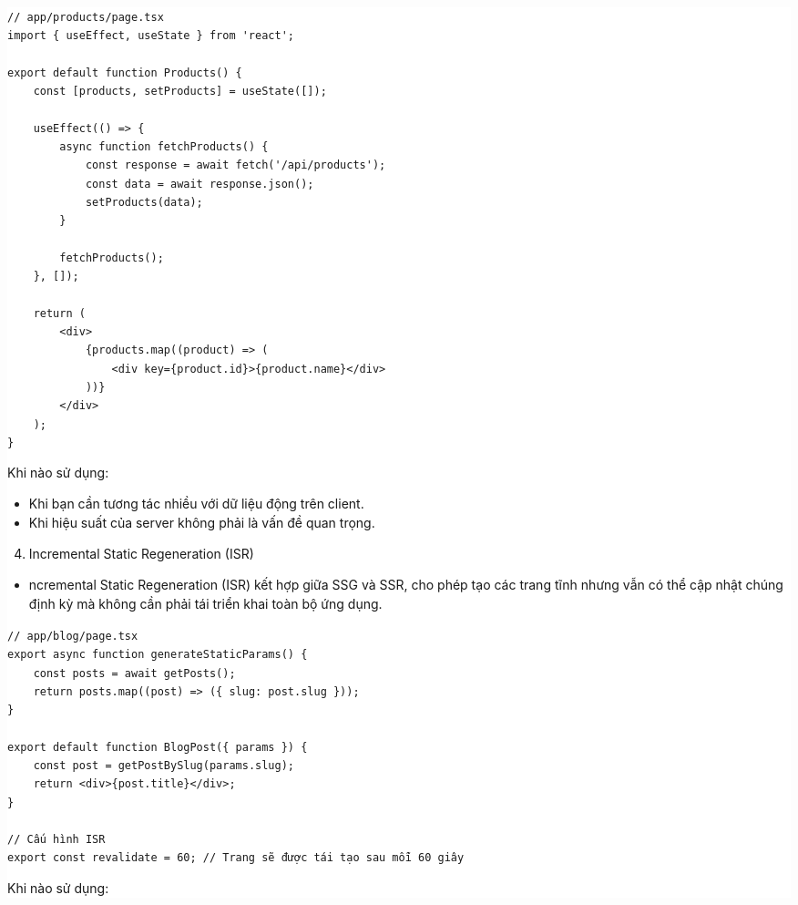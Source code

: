 ```tsx
// app/products/page.tsx
import { useEffect, useState } from 'react';

export default function Products() {
    const [products, setProducts] = useState([]);

    useEffect(() => {
        async function fetchProducts() {
            const response = await fetch('/api/products');
            const data = await response.json();
            setProducts(data);
        }

        fetchProducts();
    }, []);

    return (
        <div>
            {products.map((product) => (
                <div key={product.id}>{product.name}</div>
            ))}
        </div>
    );
}
```

Khi nào sử dụng:

-   Khi bạn cần tương tác nhiều với dữ liệu động trên client.
-   Khi hiệu suất của server không phải là vấn đề quan trọng.

4.  Incremental Static Regeneration (ISR)

-   ncremental Static Regeneration (ISR) kết hợp giữa SSG và SSR, cho phép tạo các trang tĩnh nhưng vẫn có thể cập nhật chúng định kỳ mà không cần phải tái triển khai toàn bộ ứng dụng.

```tsx
// app/blog/page.tsx
export async function generateStaticParams() {
    const posts = await getPosts();
    return posts.map((post) => ({ slug: post.slug }));
}

export default function BlogPost({ params }) {
    const post = getPostBySlug(params.slug);
    return <div>{post.title}</div>;
}

// Cấu hình ISR
export const revalidate = 60; // Trang sẽ được tái tạo sau mỗi 60 giây
```

Khi nào sử dụng:
